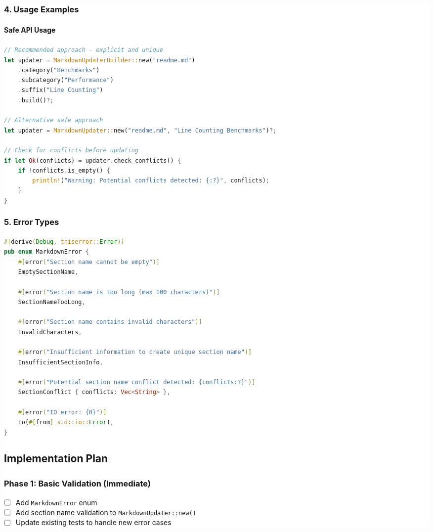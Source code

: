 ### 4. Usage Examples

#### Safe API Usage
```rust
// Recommended approach - explicit and unique
let updater = MarkdownUpdaterBuilder::new("readme.md")
    .category("Benchmarks")
    .subcategory("Performance")  
    .suffix("Line Counting")
    .build()?;
    
// Alternative safe approach
let updater = MarkdownUpdater::new("readme.md", "Line Counting Benchmarks")?;

// Check for conflicts before updating
if let Ok(conflicts) = updater.check_conflicts() {
    if !conflicts.is_empty() {
        println!("Warning: Potential conflicts detected: {:?}", conflicts);
    }
}
```

### 5. Error Types

```rust
#[derive(Debug, thiserror::Error)]
pub enum MarkdownError {
    #[error("Section name cannot be empty")]
    EmptySectionName,
    
    #[error("Section name is too long (max 100 characters)")]
    SectionNameTooLong,
    
    #[error("Section name contains invalid characters")]
    InvalidCharacters,
    
    #[error("Insufficient information to create unique section name")]
    InsufficientSectionInfo,
    
    #[error("Potential section name conflict detected: {conflicts:?}")]
    SectionConflict { conflicts: Vec<String> },
    
    #[error("IO error: {0}")]
    Io(#[from] std::io::Error),
}
```

## Implementation Plan

### Phase 1: Basic Validation (Immediate)
- [ ] Add `MarkdownError` enum
- [ ] Add section name validation to `MarkdownUpdater::new()`  
- [ ] Update existing tests to handle new error cases
